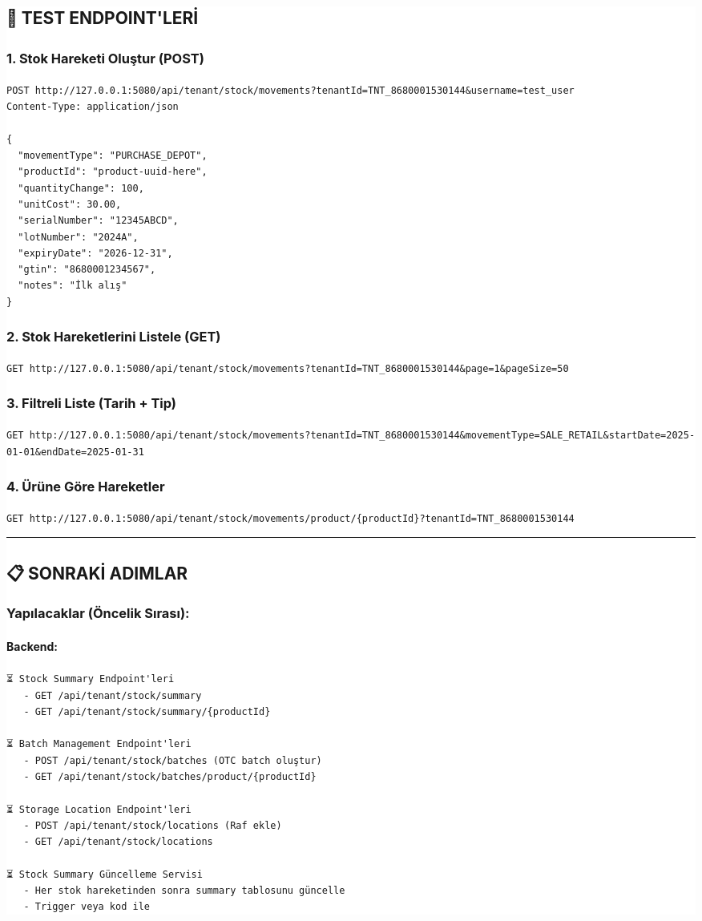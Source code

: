 
## 🧪 **TEST ENDPOINT'LERİ**

### **1. Stok Hareketi Oluştur (POST)**

```http
POST http://127.0.0.1:5080/api/tenant/stock/movements?tenantId=TNT_8680001530144&username=test_user
Content-Type: application/json

{
  "movementType": "PURCHASE_DEPOT",
  "productId": "product-uuid-here",
  "quantityChange": 100,
  "unitCost": 30.00,
  "serialNumber": "12345ABCD",
  "lotNumber": "2024A",
  "expiryDate": "2026-12-31",
  "gtin": "8680001234567",
  "notes": "İlk alış"
}
```

### **2. Stok Hareketlerini Listele (GET)**

```http
GET http://127.0.0.1:5080/api/tenant/stock/movements?tenantId=TNT_8680001530144&page=1&pageSize=50
```

### **3. Filtreli Liste (Tarih + Tip)**

```http
GET http://127.0.0.1:5080/api/tenant/stock/movements?tenantId=TNT_8680001530144&movementType=SALE_RETAIL&startDate=2025-01-01&endDate=2025-01-31
```

### **4. Ürüne Göre Hareketler**

```http
GET http://127.0.0.1:5080/api/tenant/stock/movements/product/{productId}?tenantId=TNT_8680001530144
```

---

## 📋 **SONRAKİ ADIMLAR**

### **Yapılacaklar (Öncelik Sırası):**

#### **Backend:**
```
⏳ Stock Summary Endpoint'leri
   - GET /api/tenant/stock/summary
   - GET /api/tenant/stock/summary/{productId}
   
⏳ Batch Management Endpoint'leri
   - POST /api/tenant/stock/batches (OTC batch oluştur)
   - GET /api/tenant/stock/batches/product/{productId}
   
⏳ Storage Location Endpoint'leri
   - POST /api/tenant/stock/locations (Raf ekle)
   - GET /api/tenant/stock/locations
   
⏳ Stock Summary Güncelleme Servisi
   - Her stok hareketinden sonra summary tablosunu güncelle
   - Trigger veya kod ile
```
